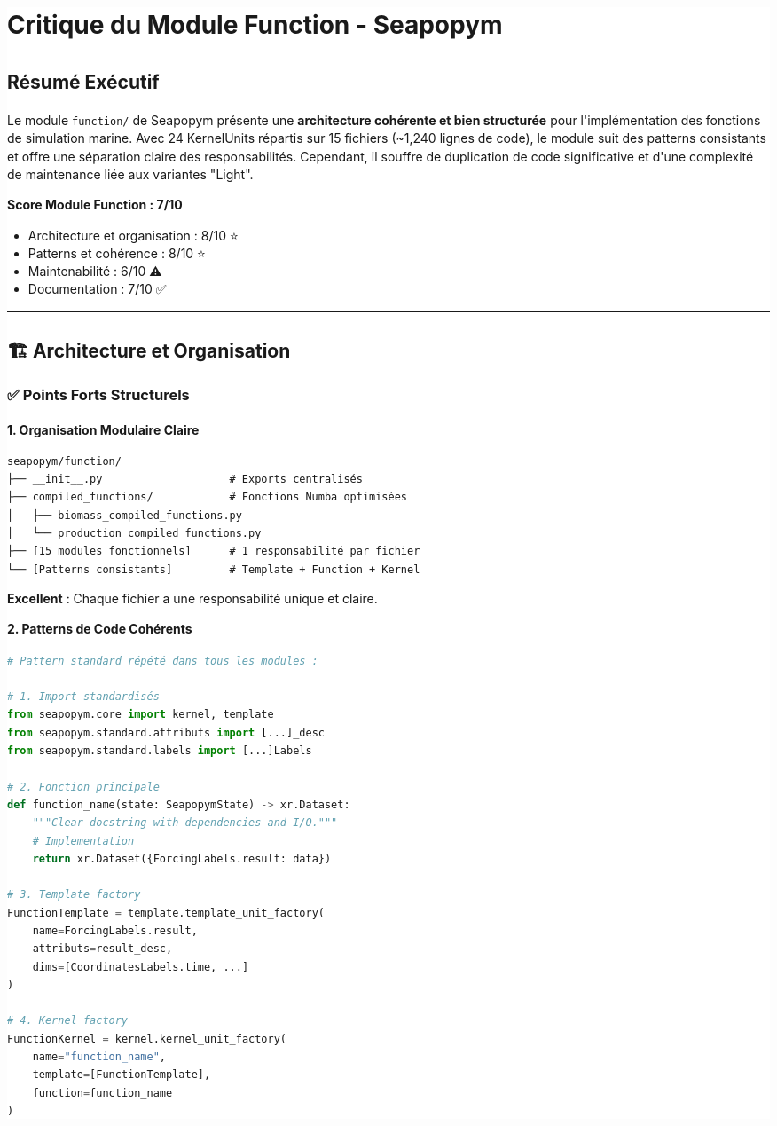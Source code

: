 # Critique du Module Function - Seapopym

## Résumé Exécutif

Le module `function/` de Seapopym présente une **architecture cohérente et bien structurée** pour l'implémentation des fonctions de simulation marine. Avec 24 KernelUnits répartis sur 15 fichiers (~1,240 lignes de code), le module suit des patterns consistants et offre une séparation claire des responsabilités. Cependant, il souffre de duplication de code significative et d'une complexité de maintenance liée aux variantes "Light".

**Score Module Function : 7/10**
- Architecture et organisation : 8/10 ⭐
- Patterns et cohérence : 8/10 ⭐  
- Maintenabilité : 6/10 ⚠️
- Documentation : 7/10 ✅

---

## 🏗️ Architecture et Organisation

### ✅ Points Forts Structurels

**1. Organisation Modulaire Claire**
```
seapopym/function/
├── __init__.py                    # Exports centralisés
├── compiled_functions/            # Fonctions Numba optimisées
│   ├── biomass_compiled_functions.py
│   └── production_compiled_functions.py
├── [15 modules fonctionnels]      # 1 responsabilité par fichier
└── [Patterns consistants]         # Template + Function + Kernel
```

**Excellent** : Chaque fichier a une responsabilité unique et claire.

**2. Patterns de Code Cohérents**
```python
# Pattern standard répété dans tous les modules :

# 1. Import standardisés
from seapopym.core import kernel, template
from seapopym.standard.attributs import [...]_desc
from seapopym.standard.labels import [...]Labels

# 2. Fonction principale
def function_name(state: SeapopymState) -> xr.Dataset:
    """Clear docstring with dependencies and I/O."""
    # Implementation
    return xr.Dataset({ForcingLabels.result: data})

# 3. Template factory
FunctionTemplate = template.template_unit_factory(
    name=ForcingLabels.result,
    attributs=result_desc,
    dims=[CoordinatesLabels.time, ...]
)

# 4. Kernel factory  
FunctionKernel = kernel.kernel_unit_factory(
    name="function_name", 
    template=[FunctionTemplate], 
    function=function_name
)
```